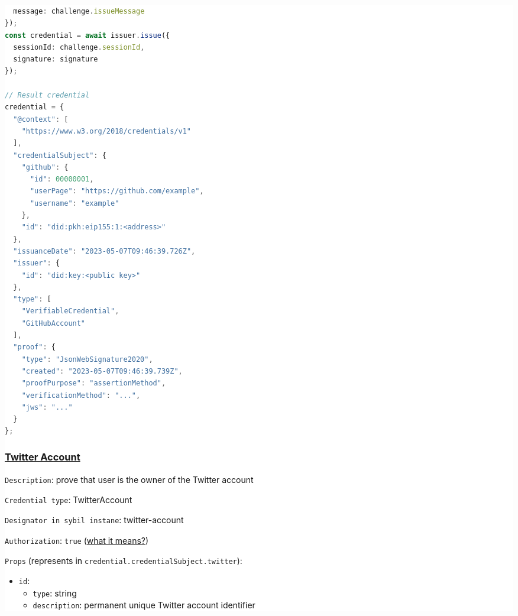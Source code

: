 ```typescript
  message: challenge.issueMessage
});
const credential = await issuer.issue({
  sessionId: challenge.sessionId,
  signature: signature
});

// Result credential
credential = {
  "@context": [
    "https://www.w3.org/2018/credentials/v1"
  ],
  "credentialSubject": {
    "github": {
      "id": 00000001,
      "userPage": "https://github.com/example",
      "username": "example"
    },
    "id": "did:pkh:eip155:1:<address>"
  },
  "issuanceDate": "2023-05-07T09:46:39.726Z",
  "issuer": {
    "id": "did:key:<public key>"
  },
  "type": [
    "VerifiableCredential",
    "GitHubAccount"
  ],
  "proof": {
    "type": "JsonWebSignature2020",
    "created": "2023-05-07T09:46:39.739Z",
    "proofPurpose": "assertionMethod",
    "verificationMethod": "...",
    "jws": "..."
  }
};
```

### <u>Twitter Account</u>

`Description`: prove that user is the owner of the Twitter account

`Credential type`: TwitterAccount

`Designator in sybil instane`: twitter-account

`Authorization`: `true` ([what it means?](#issuing-and-authorization))

`Props` (represents in `credential.credentialSubject.twitter`):

- `id`:
  - `type`: string
  - `description`: permanent unique Twitter account identifier
